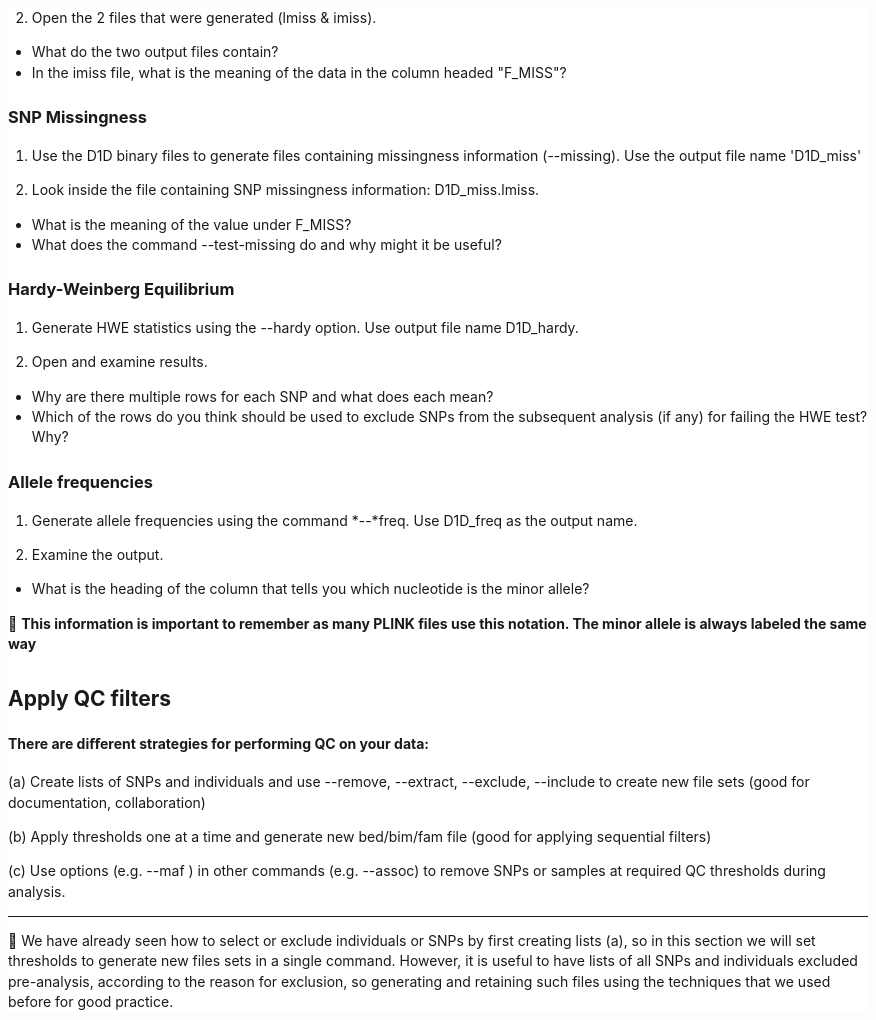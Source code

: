 2.  Open the 2 files that were generated (lmiss & imiss).

- What do the two output files contain?
- In the imiss file, what is the meaning of the data in the column headed "F_MISS"?


### SNP Missingness

1.  Use the D1D binary files to generate files containing missingness information (--missing). Use the output file name 'D1D_miss'

2.  Look inside the file containing SNP missingness information: D1D_miss.lmiss.

- What is the meaning of the value under F_MISS?
- What does the command --test-missing do and why might it be useful?

### Hardy-Weinberg Equilibrium

1.  Generate HWE statistics using the --hardy option. Use output file name D1D_hardy.

2.  Open and examine results.

- Why are there multiple rows for each SNP and what does each mean?
- Which of the rows do you think should be used to exclude SNPs from the subsequent analysis (if any) for failing the HWE test? Why?

### Allele frequencies

1.  Generate allele frequencies using the command *\--*freq. Use
    D1D_freq as the output name.

2.  Examine the output.

- What is the heading of the column that tells you which nucleotide is the minor allele?
  
 📝 **This information is important to remember as many PLINK files use this notation. The minor allele is always labeled the same way** 


## Apply QC filters

#### There are diﬀerent strategies for performing QC on your data:

(a) Create lists of SNPs and individuals and use --remove, --extract, --exclude, --include to create new file sets (good for documentation, collaboration)

(b) Apply thresholds one at a time and generate new bed/bim/fam file (good for applying sequential filters)

(c) Use options (e.g. --maf ) in other commands (e.g. --assoc) to remove SNPs or samples at required QC thresholds during analysis.

----
📝 We have already seen how to select or exclude individuals or SNPs by first creating lists (a), so in this section we will set thresholds to generate new files 
   sets in a single command. However, it is useful to have lists of all SNPs and individuals excluded pre-analysis, according to the reason for exclusion, so 
   generating and retaining such files using the techniques that we used before for good practice.
